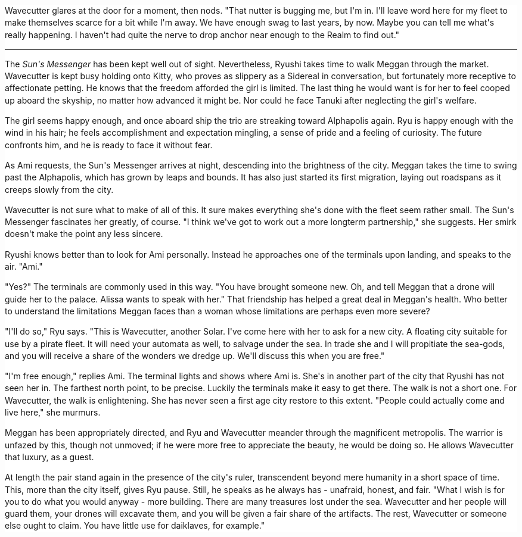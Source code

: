Wavecutter glares at the door for a moment, then nods. "That nutter is bugging me, but I'm in. I'll leave word here for my fleet to make themselves scarce for a bit while I'm away. We have enough swag to last years, by now. Maybe you can tell me what's really happening. I haven't had quite the nerve to drop anchor near enough to the Realm to find out."

---

The _Sun's Messenger_ has been kept well out of sight. Nevertheless, Ryushi takes time to walk Meggan through the market. Wavecutter is kept busy holding onto Kitty, who proves as slippery as a Sidereal in conversation, but fortunately more receptive to affectionate petting. He knows that the freedom afforded the girl is limited. The last thing he would want is for her to feel cooped up aboard the skyship, no matter how advanced it might be. Nor could he face Tanuki after neglecting the girl's welfare.

The girl seems happy enough, and once aboard ship the trio are streaking toward Alphapolis again. Ryu is happy enough with the wind in his hair; he feels accomplishment and expectation mingling, a sense of pride and a feeling of curiosity. The future confronts him, and he is ready to face it without fear.

As Ami requests, the Sun's Messenger arrives at night, descending into the brightness of the city. Meggan takes the time to swing past the Alphapolis, which has grown by leaps and bounds. It has also just started its first migration, laying out roadspans as it creeps slowly from the city.

Wavecutter is not sure what to make of all of this. It sure makes everything she's done with the fleet seem rather small. The Sun's Messenger fascinates her greatly, of course. "I think we've got to work out a more longterm partnership," she suggests. Her smirk doesn't make the point any less sincere.

Ryushi knows better than to look for Ami personally. Instead he approaches one of the terminals upon landing, and speaks to the air. "Ami."

"Yes?" The terminals are commonly used in this way. "You have brought someone new. Oh, and tell Meggan that a drone will guide her to the palace. Alissa wants to speak with her." That friendship has helped a great deal in Meggan's health. Who better to understand the limitations Meggan faces than a woman whose limitations are perhaps even more severe?

"I'll do so," Ryu says. "This is Wavecutter, another Solar. I've come here with her to ask for a new city. A floating city suitable for use by a pirate fleet. It will need your automata as well, to salvage under the sea. In trade she and I will propitiate the sea-gods, and you will receive a share of the wonders we dredge up. We'll discuss this when you are free."

"I'm free enough," replies Ami. The terminal lights and shows where Ami is. She's in another part of the city that Ryushi has not seen her in. The farthest north point, to be precise. Luckily the terminals make it easy to get there. The walk is not a short one. For Wavecutter, the walk is enlightening. She has never seen a first age city restore to this extent. "People could actually come and live here," she murmurs.

Meggan has been appropriately directed, and Ryu and Wavecutter meander through the magnificent metropolis. The warrior is unfazed by this, though not unmoved; if he were more free to appreciate the beauty, he would be doing so. He allows Wavecutter that luxury, as a guest.

At length the pair stand again in the presence of the city's ruler, transcendent beyond mere humanity in a short space of time. This, more than the city itself, gives Ryu pause. Still, he speaks as he always has - unafraid, honest, and fair. "What I wish is for you to do what you would anyway - more building. There are many treasures lost under the sea. Wavecutter and her people will guard them, your drones will excavate them, and you will be given a fair share of the artifacts. The rest, Wavecutter or someone else ought to claim. You have little use for daiklaves, for example."
